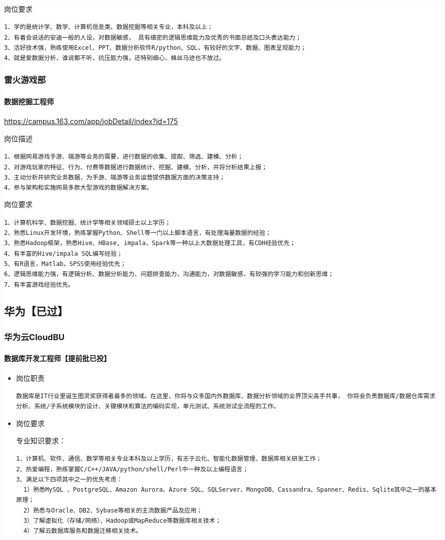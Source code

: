 岗位要求

```
1、学的是统计学、数学、计算机信息类、数据挖掘等相关专业，本科及以上；
2、有着会说话的安迪一般的人设，对数据敏感， 具有缜密的逻辑思维能力及优秀的书面总结及口头表达能力；
3、活好技术强，熟练使用Excel、PPT、数据分析软件R/python、SQL，有较好的文字、数据、图表呈现能力；
4、就是爱数据分析，谁说都不听，抗压能力强，还特别细心，蛛丝马迹也不放过。
```

### 雷火游戏部

#### 数据挖掘工程师

https://campus.163.com/app/jobDetail/index?id=175

岗位描述 

```
1、根据网易游戏手游、端游等业务的需要，进行数据的收集、提取、筛选、建模、分析；
2、对游戏玩家的特征、行为、付费等数据进行数据统计、挖掘、建模、分析，并将分析结果上报；
3、主动分析并研究业务数据，为手游、端游等业务运营提供数据方面的决策支持；
4、参与架构和实施网易多款大型游戏的数据解决方案。
```

岗位要求

```
1、计算机科学、数据挖掘、统计学等相关领域硕士以上学历；
2、熟悉Linux开发环境，熟练掌握Python、Shell等一门以上脚本语言，有处理海量数据的经验；
3、熟悉Hadoop框架，熟悉Hive、HBase, impala，Spark等一种以上大数据处理工具，有CDH经验优先；
4、有丰富的Hive/impala SQL编写经验；
5、有R语言，Matlab，SPSS使用经验优先；
6、逻辑思维能力强，有逻辑分析、数据分析能力、问题排查能力，沟通能力，对数据敏感，有较强的学习能力和创新思维；
7、有丰富游戏经验优先。
```

## 华为【已过】

### 华为云CloudBU

#### 数据库开发工程师【提前批已投】

- 岗位职责

  ```
  数据库是IT行业里诞生图灵奖获得者最多的领域。在这里，你将与众多国内外数据库、数据分析领域的业界顶尖高手共事， 你将会负责数据库/数据仓库需求分析、系统/子系统模块的设计、关键模块和算法的编码实现，单元测试、系统测试全流程的工作。
  ```

- 岗位要求

  专业知识要求： 

  ```
  1、计算机、软件、通信、数学等相关专业本科及以上学历，有志于云化、智能化数据管理、数据库相关研发工作；  
  2、热爱编程，熟练掌握C/C++/JAVA/python/shell/Perl中一种及以上编程语言； 
  3、满足以下四项其中之一的优先考虑： 
  	1）熟悉MySQL 、PostgreSQL、Amazon Aurora、Azure SQL、SQLServer、MongoDB、Cassandra、Spanner、Redis、Sqlite其中之一的基本原理； 
  	2）熟悉与Oracle、DB2、Sybase等相关的主流数据产品及应用； 
  	3）了解虚拟化（存储/网络）、Hadoop或MapReduce等数据库相关技术； 
  	4）了解云数据库服务和数据迁移相关技术。
  ```
